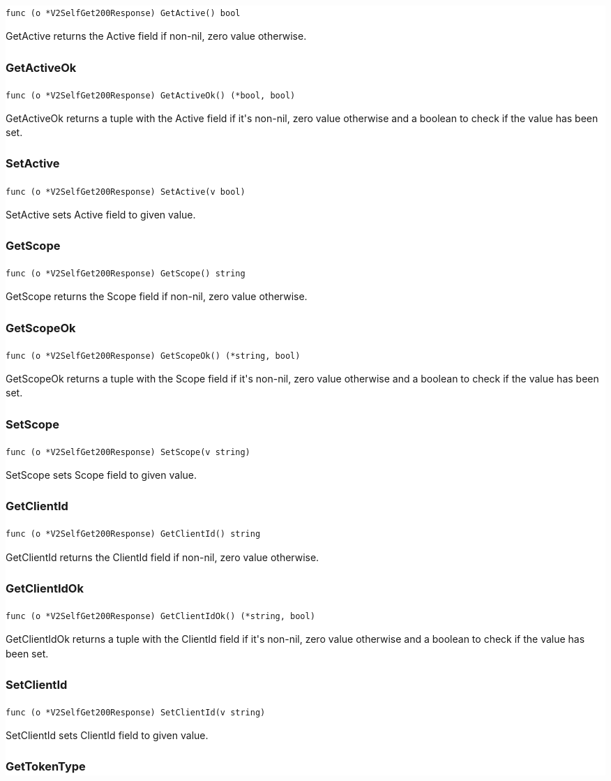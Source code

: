 `func (o *V2SelfGet200Response) GetActive() bool`

GetActive returns the Active field if non-nil, zero value otherwise.

### GetActiveOk

`func (o *V2SelfGet200Response) GetActiveOk() (*bool, bool)`

GetActiveOk returns a tuple with the Active field if it's non-nil, zero value otherwise
and a boolean to check if the value has been set.

### SetActive

`func (o *V2SelfGet200Response) SetActive(v bool)`

SetActive sets Active field to given value.


### GetScope

`func (o *V2SelfGet200Response) GetScope() string`

GetScope returns the Scope field if non-nil, zero value otherwise.

### GetScopeOk

`func (o *V2SelfGet200Response) GetScopeOk() (*string, bool)`

GetScopeOk returns a tuple with the Scope field if it's non-nil, zero value otherwise
and a boolean to check if the value has been set.

### SetScope

`func (o *V2SelfGet200Response) SetScope(v string)`

SetScope sets Scope field to given value.


### GetClientId

`func (o *V2SelfGet200Response) GetClientId() string`

GetClientId returns the ClientId field if non-nil, zero value otherwise.

### GetClientIdOk

`func (o *V2SelfGet200Response) GetClientIdOk() (*string, bool)`

GetClientIdOk returns a tuple with the ClientId field if it's non-nil, zero value otherwise
and a boolean to check if the value has been set.

### SetClientId

`func (o *V2SelfGet200Response) SetClientId(v string)`

SetClientId sets ClientId field to given value.


### GetTokenType
